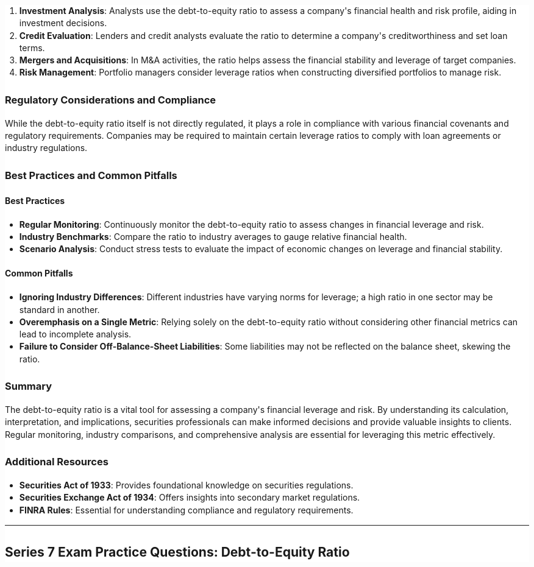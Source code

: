 1. **Investment Analysis**: Analysts use the debt-to-equity ratio to assess a company's financial health and risk profile, aiding in investment decisions.
2. **Credit Evaluation**: Lenders and credit analysts evaluate the ratio to determine a company's creditworthiness and set loan terms.
3. **Mergers and Acquisitions**: In M&A activities, the ratio helps assess the financial stability and leverage of target companies.
4. **Risk Management**: Portfolio managers consider leverage ratios when constructing diversified portfolios to manage risk.

### Regulatory Considerations and Compliance

While the debt-to-equity ratio itself is not directly regulated, it plays a role in compliance with various financial covenants and regulatory requirements. Companies may be required to maintain certain leverage ratios to comply with loan agreements or industry regulations.

### Best Practices and Common Pitfalls

#### Best Practices

- **Regular Monitoring**: Continuously monitor the debt-to-equity ratio to assess changes in financial leverage and risk.
- **Industry Benchmarks**: Compare the ratio to industry averages to gauge relative financial health.
- **Scenario Analysis**: Conduct stress tests to evaluate the impact of economic changes on leverage and financial stability.

#### Common Pitfalls

- **Ignoring Industry Differences**: Different industries have varying norms for leverage; a high ratio in one sector may be standard in another.
- **Overemphasis on a Single Metric**: Relying solely on the debt-to-equity ratio without considering other financial metrics can lead to incomplete analysis.
- **Failure to Consider Off-Balance-Sheet Liabilities**: Some liabilities may not be reflected on the balance sheet, skewing the ratio.

### Summary

The debt-to-equity ratio is a vital tool for assessing a company's financial leverage and risk. By understanding its calculation, interpretation, and implications, securities professionals can make informed decisions and provide valuable insights to clients. Regular monitoring, industry comparisons, and comprehensive analysis are essential for leveraging this metric effectively.

### Additional Resources

- **Securities Act of 1933**: Provides foundational knowledge on securities regulations.
- **Securities Exchange Act of 1934**: Offers insights into secondary market regulations.
- **FINRA Rules**: Essential for understanding compliance and regulatory requirements.

---

## Series 7 Exam Practice Questions: Debt-to-Equity Ratio
